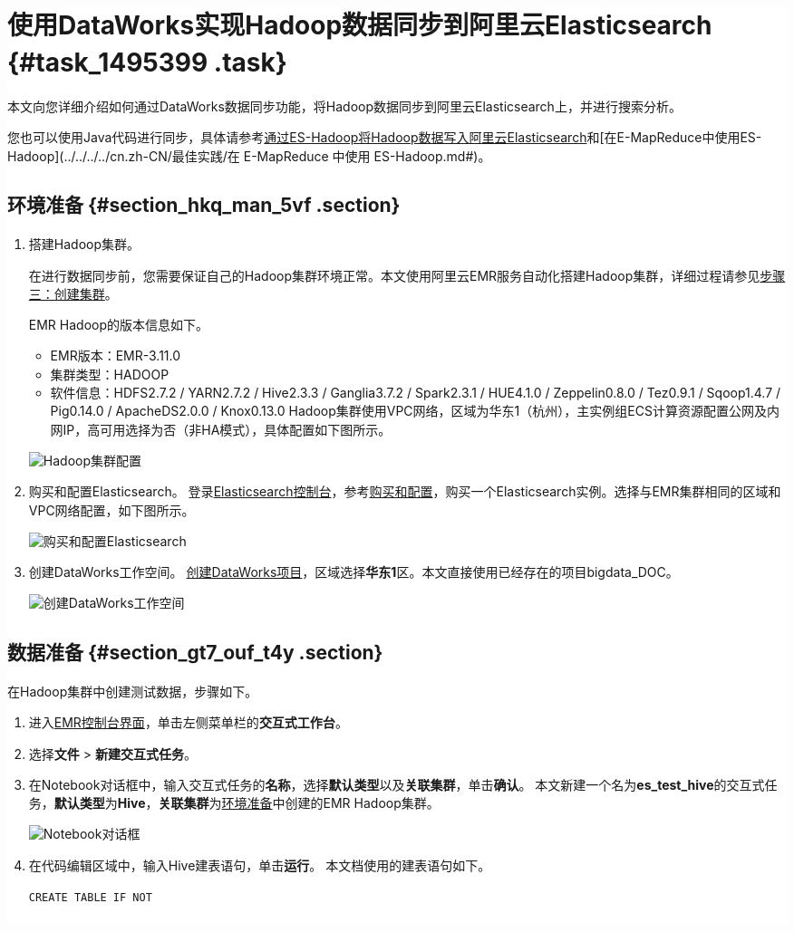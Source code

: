 # 使用DataWorks实现Hadoop数据同步到阿里云Elasticsearch {#task_1495399 .task}

本文向您详细介绍如何通过DataWorks数据同步功能，将Hadoop数据同步到阿里云Elasticsearch上，并进行搜索分析。

您也可以使用Java代码进行同步，具体请参考[通过ES-Hadoop将Hadoop数据写入阿里云Elasticsearch](cn.zh-CN/最佳实践/数据同步及迁移/通过ES-Hadoop将Hadoop数据写入阿里云Elasticsearch.md#)和[在E-MapReduce中使用ES-Hadoop](../../../../cn.zh-CN/最佳实践/在 E-MapReduce 中使用 ES-Hadoop.md#)。

## 环境准备 {#section_hkq_man_5vf .section}

1.  搭建Hadoop集群。 

    在进行数据同步前，您需要保证自己的Hadoop集群环境正常。本文使用阿里云EMR服务自动化搭建Hadoop集群，详细过程请参见[步骤三：创建集群](../../../../cn.zh-CN/快速入门/步骤三：创建集群.md#)。

    EMR Hadoop的版本信息如下。

    -   EMR版本：EMR-3.11.0
    -   集群类型：HADOOP
    -   软件信息：HDFS2.7.2 / YARN2.7.2 / Hive2.3.3 / Ganglia3.7.2 / Spark2.3.1 / HUE4.1.0 / Zeppelin0.8.0 / Tez0.9.1 / Sqoop1.4.7 / Pig0.14.0 / ApacheDS2.0.0 / Knox0.13.0
    Hadoop集群使用VPC网络，区域为华东1（杭州），主实例组ECS计算资源配置公网及内网IP，高可用选择为否（非HA模式），具体配置如下图所示。

    ![Hadoop集群配置](http://static-aliyun-doc.oss-cn-hangzhou.aliyuncs.com/assets/img/134311/156505519840066_zh-CN.png)

2.  购买和配置Elasticsearch。 登录[Elasticsearch控制台](https://elasticsearch-cn-hangzhou.console.aliyun.com/#/instances)，参考[购买和配置](../../../../cn.zh-CN/快速入门/开通阿里云Elasticsearch服务.md#)，购买一个Elasticsearch实例。选择与EMR集群相同的区域和VPC网络配置，如下图所示。

    ![购买和配置Elasticsearch](http://static-aliyun-doc.oss-cn-hangzhou.aliyuncs.com/assets/img/134311/156505519840067_zh-CN.png)

3.  创建DataWorks工作空间。 [创建DataWorks项目](../../../../cn.zh-CN/准备工作/管理员使用云账号/创建工作空间.md#)，区域选择**华东1**区。本文直接使用已经存在的项目bigdata\_DOC。

    ![创建DataWorks工作空间](http://static-aliyun-doc.oss-cn-hangzhou.aliyuncs.com/assets/img/134311/156505519940068_zh-CN.png)


## 数据准备 {#section_gt7_ouf_t4y .section}

在Hadoop集群中创建测试数据，步骤如下。

1.  进入[EMR控制台界面](https://emr.console.aliyun.com/)，单击左侧菜单栏的**交互式工作台**。
2.  选择**文件** \> **新建交互式任务**。
3.  在Notebook对话框中，输入交互式任务的**名称**，选择**默认类型**以及**关联集群**，单击**确认**。 本文新建一个名为**es\_test\_hive**的交互式任务，**默认类型**为**Hive**，**关联集群**为[环境准备](#section_hkq_man_5vf)中创建的EMR Hadoop集群。

    ![Notebook对话框](http://static-aliyun-doc.oss-cn-hangzhou.aliyuncs.com/assets/img/134311/156505519940069_zh-CN.png)

4.  在代码编辑区域中，输入Hive建表语句，单击**运行**。 本文档使用的建表语句如下。

    ``` {#codeblock_ljo_qr6_28l}
    CREATE TABLE IF NOT
    